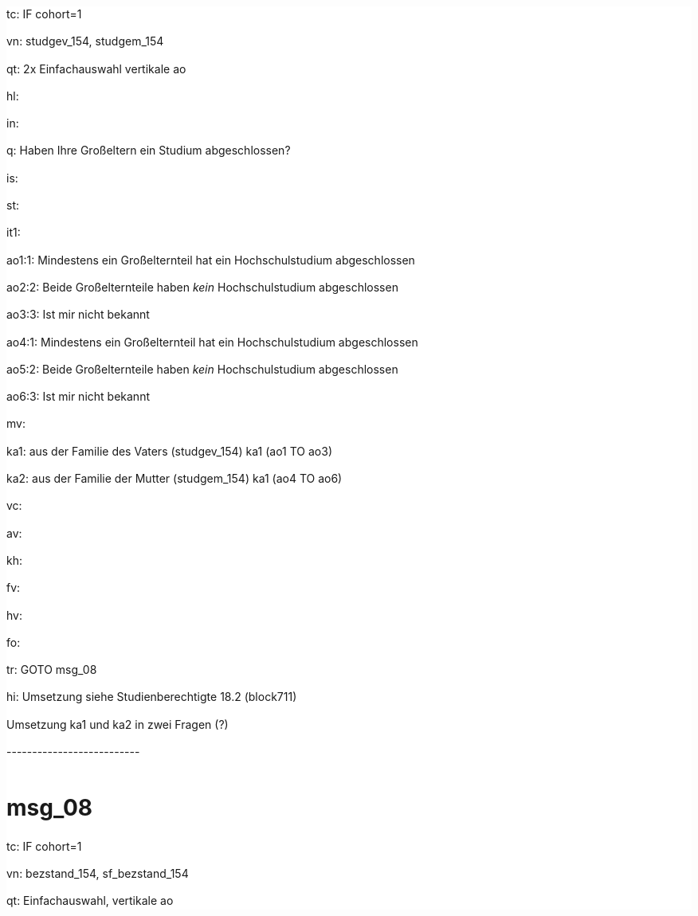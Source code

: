tc: IF cohort=1

vn: studgev_154, studgem_154

qt: 2x Einfachauswahl vertikale ao

hl:

in:

q: Haben Ihre Großeltern ein Studium abgeschlossen?

is:

st:

it1:

ao1:1: Mindestens ein Großelternteil hat ein Hochschulstudium abgeschlossen

ao2:2: Beide Großelternteile haben *kein* Hochschulstudium abgeschlossen

ao3:3: Ist mir nicht bekannt

ao4:1: Mindestens ein Großelternteil hat ein Hochschulstudium abgeschlossen

ao5:2: Beide Großelternteile haben *kein* Hochschulstudium abgeschlossen

ao6:3: Ist mir nicht bekannt

mv:

ka1: aus der Familie des Vaters (studgev_154) ka1 (ao1 TO ao3)

ka2: aus der Familie der Mutter (studgem_154) ka1 (ao4 TO ao6)

vc:

av:

kh:

fv:

hv:

fo:

tr: GOTO msg_08

hi: Umsetzung siehe Studienberechtigte 18.2 (block711)

Umsetzung ka1 und ka2 in zwei Fragen (?)

\--------------------------

msg_08
======

tc: IF cohort=1

vn: bezstand_154, sf_bezstand_154

qt: Einfachauswahl, vertikale ao
